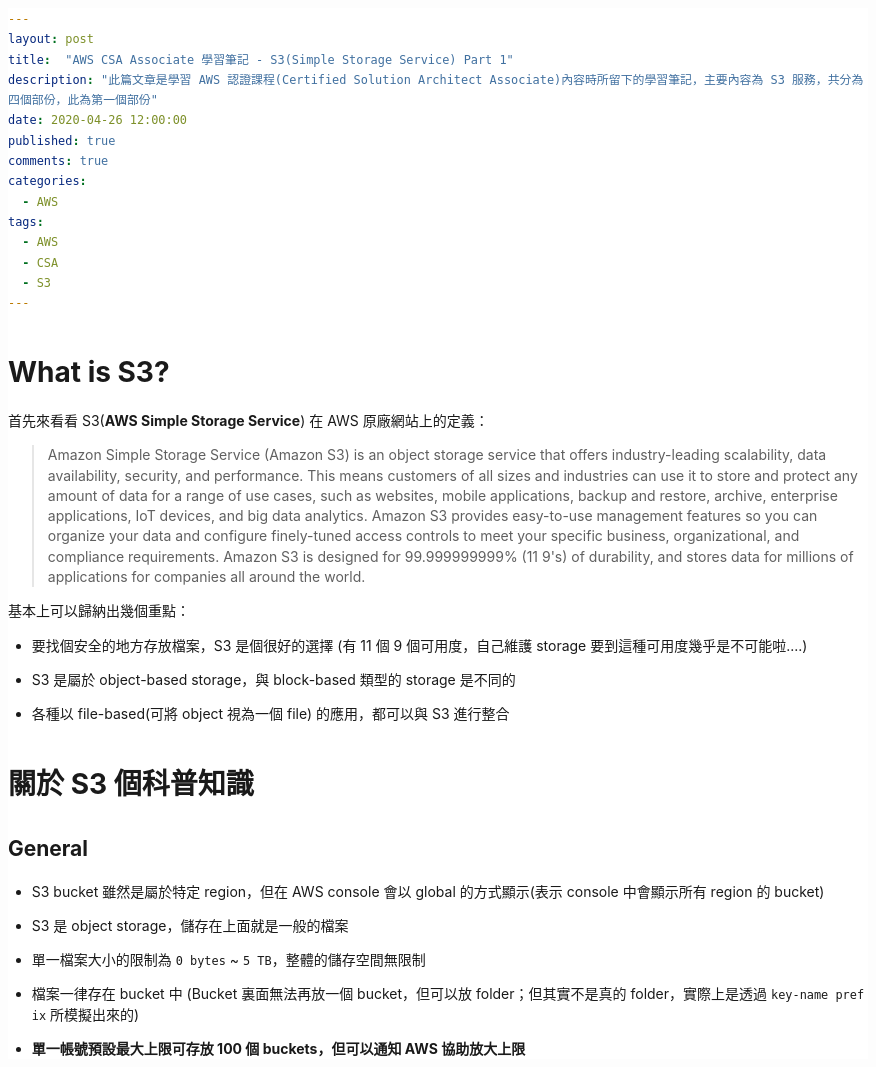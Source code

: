 ```yaml
---
layout: post
title:  "AWS CSA Associate 學習筆記 - S3(Simple Storage Service) Part 1"
description: "此篇文章是學習 AWS 認證課程(Certified Solution Architect Associate)內容時所留下的學習筆記，主要內容為 S3 服務，共分為四個部份，此為第一個部份"
date: 2020-04-26 12:00:00
published: true
comments: true
categories:
  - AWS
tags:
  - AWS
  - CSA
  - S3
---
```



What is S3?
============

首先來看看 S3(**AWS Simple Storage Service**) 在 AWS 原廠網站上的定義：

> Amazon Simple Storage Service (Amazon S3) is an object storage service that offers industry-leading scalability, data availability, security, and performance. This means customers of all sizes and industries can use it to store and protect any amount of data for a range of use cases, such as websites, mobile applications, backup and restore, archive, enterprise applications, IoT devices, and big data analytics. Amazon S3 provides easy-to-use management features so you can organize your data and configure finely-tuned access controls to meet your specific business, organizational, and compliance requirements. Amazon S3 is designed for 99.999999999% (11 9's) of durability, and stores data for millions of applications for companies all around the world.

基本上可以歸納出幾個重點：

- 要找個安全的地方存放檔案，S3 是個很好的選擇 (有 11 個 9 個可用度，自己維護 storage 要到這種可用度幾乎是不可能啦....)

- S3 是屬於 object-based storage，與 block-based 類型的 storage 是不同的

- 各種以 file-based(可將 object 視為一個 file) 的應用，都可以與 S3 進行整合


關於 S3 個科普知識
================

## General

- S3 bucket 雖然是屬於特定 region，但在 AWS console 會以 global 的方式顯示(表示 console 中會顯示所有 region 的 bucket)

- S3 是 object storage，儲存在上面就是一般的檔案

- 單一檔案大小的限制為 `0 bytes` ~ `5 TB`，整體的儲存空間無限制

- 檔案一律存在 bucket 中 (Bucket 裏面無法再放一個 bucket，但可以放 folder；但其實不是真的 folder，實際上是透過 `key-name prefix` 所模擬出來的)

- **單一帳號預設最大上限可存放 100 個 buckets，但可以通知 AWS 協助放大上限**
